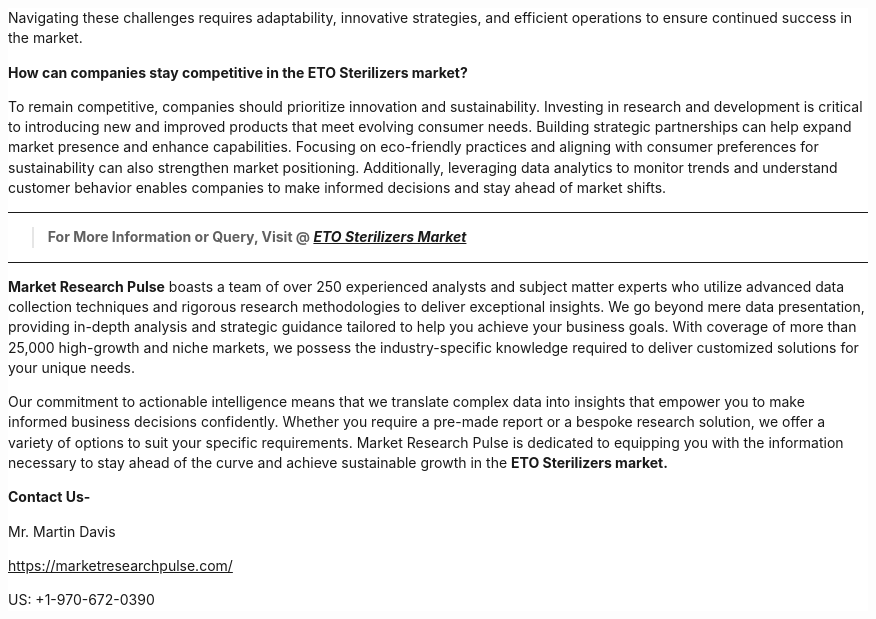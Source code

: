 Navigating these challenges requires adaptability, innovative strategies, and efficient operations to ensure continued success in the market.</p><p><strong>How can companies stay competitive in the ETO Sterilizers market?</strong></p><p>To remain competitive, companies should prioritize innovation and sustainability. Investing in research and development is critical to introducing new and improved products that meet evolving consumer needs. Building strategic partnerships can help expand market presence and enhance capabilities. Focusing on eco-friendly practices and aligning with consumer preferences for sustainability can also strengthen market positioning. Additionally, leveraging data analytics to monitor trends and understand customer behavior enables companies to make informed decisions and stay ahead of market shifts.</p><hr /><blockquote><p><strong>For More Information or Query, Visit @&nbsp;<em><a href="https://marketresearchpulse.com/report/76459/eto-sterilizers-market?utm_source=Linkedin&utm_medium=021">ETO Sterilizers Market</a></em></strong></p></blockquote><hr /><p><strong>Market Research Pulse</strong> boasts a team of over 250 experienced analysts and subject matter experts who utilize advanced data collection techniques and rigorous research methodologies to deliver exceptional insights. We go beyond mere data presentation, providing in-depth analysis and strategic guidance tailored to help you achieve your business goals. With coverage of more than 25,000 high-growth and niche markets, we possess the industry-specific knowledge required to deliver customized solutions for your unique needs.</p><p>Our commitment to actionable intelligence means that we translate complex data into insights that empower you to make informed business decisions confidently. Whether you require a pre-made report or a bespoke research solution, we offer a variety of options to suit your specific requirements. Market Research Pulse is dedicated to equipping you with the information necessary to stay ahead of the curve and achieve sustainable growth in the <strong>ETO Sterilizers market.</strong></p><p><strong>Contact Us-</strong></p><p>Mr. Martin Davis</p><p>https://marketresearchpulse.com/</p><p>US: +1-970-672-0390</p>
